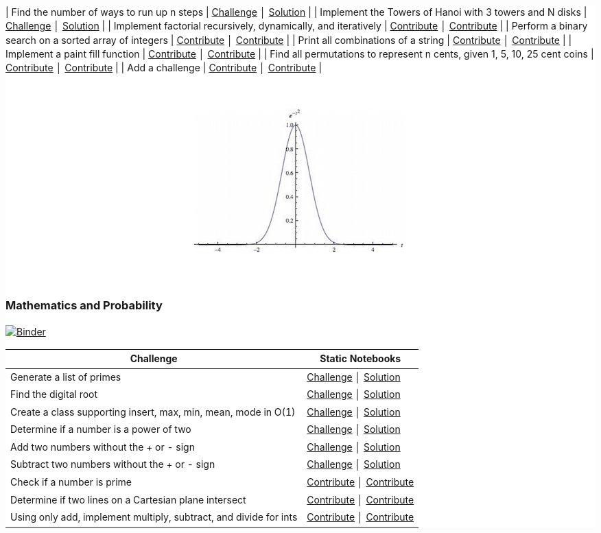 | Find the number of ways to run up n steps | [Challenge](http://nbviewer.ipython.org/github/nholuongut/interactive-coding-challenges/blob/master/recursion_dynamic/steps/steps_challenge.ipynb) │ [Solution](http://nbviewer.ipython.org/github/nholuongut/interactive-coding-challenges/blob/master/recursion_dynamic/steps/steps_solution.ipynb) |
| Implement the Towers of Hanoi with 3 towers and N disks | [Challenge](http://nbviewer.ipython.org/github/nholuongut/interactive-coding-challenges/blob/master/recursion_dynamic/hanoi/hanoi_challenge.ipynb) │ [Solution](http://nbviewer.ipython.org/github/nholuongut/interactive-coding-challenges/blob/master/recursion_dynamic/hanoi/hanoi_solution.ipynb) |
| Implement factorial recursively, dynamically, and iteratively | [Contribute](https://github.com/nholuongut/interactive-coding-challenges/blob/master/CONTRIBUTING.md) │ [Contribute](https://github.com/nholuongut/interactive-coding-challenges/blob/master/CONTRIBUTING.md) |
| Perform a binary search on a sorted array of integers | [Contribute](https://github.com/nholuongut/interactive-coding-challenges/blob/master/CONTRIBUTING.md) │ [Contribute](https://github.com/nholuongut/interactive-coding-challenges/blob/master/CONTRIBUTING.md) |
| Print all combinations of a string | [Contribute](https://github.com/nholuongut/interactive-coding-challenges/blob/master/CONTRIBUTING.md) │ [Contribute](https://github.com/nholuongut/interactive-coding-challenges/blob/master/CONTRIBUTING.md) |
| Implement a paint fill function | [Contribute](https://github.com/nholuongut/interactive-coding-challenges/blob/master/CONTRIBUTING.md) │ [Contribute](https://github.com/nholuongut/interactive-coding-challenges/blob/master/CONTRIBUTING.md) |
| Find all permutations to represent n cents, given 1, 5, 10, 25 cent coins | [Contribute](https://github.com/nholuongut/interactive-coding-challenges/blob/master/CONTRIBUTING.md) │ [Contribute](https://github.com/nholuongut/interactive-coding-challenges/blob/master/CONTRIBUTING.md) |
| Add a challenge | [Contribute](https://github.com/nholuongut/interactive-coding-challenges/blob/master/CONTRIBUTING.md) │ [Contribute](https://github.com/nholuongut/interactive-coding-challenges/blob/master/CONTRIBUTING.md) |

<br/>
<p align="center">
  <img src="https://raw.githubusercontent.com/nholuongut/interactive-coding-challenges/master/images/probability_distribution_wikipedia.png">
</p>
<br/>

### Mathematics and Probability

[![Binder](https://mybinder.org/badge_logo.svg)](https://mybinder.org/v2/gh/nholuongut/interactive-coding-challenges/master)

| Challenge | Static Notebooks |
|--------------------------------------------------------------------------------------------------------------|--------------------------------------------------------------------------------------------------------------------------------------------|
| Generate a list of primes | [Challenge](http://nbviewer.ipython.org/github/nholuongut/interactive-coding-challenges/blob/master/math_probability/generate_primes/check_prime_challenge.ipynb) │ [Solution](http://nbviewer.ipython.org/github/nholuongut/interactive-coding-challenges/blob/master/math_probability/generate_primes/check_prime_solution.ipynb) |
| Find the digital root | [Challenge](http://nbviewer.ipython.org/github/nholuongut/interactive-coding-challenges/blob/master/math_probability/add_digits/add_digits_challenge.ipynb) │ [Solution](http://nbviewer.ipython.org/github/nholuongut/interactive-coding-challenges/blob/master/math_probability/add_digits/add_digits_solution.ipynb) |
| Create a class supporting insert, max, min, mean, mode in O(1) | [Challenge](http://nbviewer.ipython.org/github/nholuongut/interactive-coding-challenges/blob/master/math_probability/math_ops/math_ops_challenge.ipynb) │ [Solution](http://nbviewer.ipython.org/github/nholuongut/interactive-coding-challenges/blob/master/math_probability/math_ops/math_ops_solution.ipynb) |
| Determine if a number is a power of two | [Challenge](http://nbviewer.ipython.org/github/nholuongut/interactive-coding-challenges/blob/master/math_probability/power_two/power_two_challenge.ipynb) │ [Solution](http://nbviewer.ipython.org/github/nholuongut/interactive-coding-challenges/blob/master/math_probability/power_two/power_two_solution.ipynb) |
| Add two numbers without the + or - sign | [Challenge](http://nbviewer.ipython.org/github/nholuongut/interactive-coding-challenges/blob/master/math_probability/sum_two/sum_two_challenge.ipynb) │ [Solution](http://nbviewer.ipython.org/github/nholuongut/interactive-coding-challenges/blob/master/math_probability/sum_two/sum_two_solution.ipynb) |
| Subtract two numbers without the + or - sign | [Challenge](http://nbviewer.ipython.org/github/nholuongut/interactive-coding-challenges/blob/master/math_probability/sub_two/sub_two_challenge.ipynb) │ [Solution](http://nbviewer.ipython.org/github/nholuongut/interactive-coding-challenges/blob/master/math_probability/sub_two/sub_two_solution.ipynb) |
| Check if a number is prime | [Contribute](https://github.com/nholuongut/interactive-coding-challenges/blob/master/CONTRIBUTING.md) │ [Contribute](https://github.com/nholuongut/interactive-coding-challenges/blob/master/CONTRIBUTING.md) |
| Determine if two lines on a Cartesian plane intersect | [Contribute](https://github.com/nholuongut/interactive-coding-challenges/blob/master/CONTRIBUTING.md) │ [Contribute](https://github.com/nholuongut/interactive-coding-challenges/blob/master/CONTRIBUTING.md) |
| Using only add, implement multiply, subtract, and divide for ints | [Contribute](https://github.com/nholuongut/interactive-coding-challenges/blob/master/CONTRIBUTING.md) │ [Contribute](https://github.com/nholuongut/interactive-coding-challenges/blob/master/CONTRIBUTING.md) |